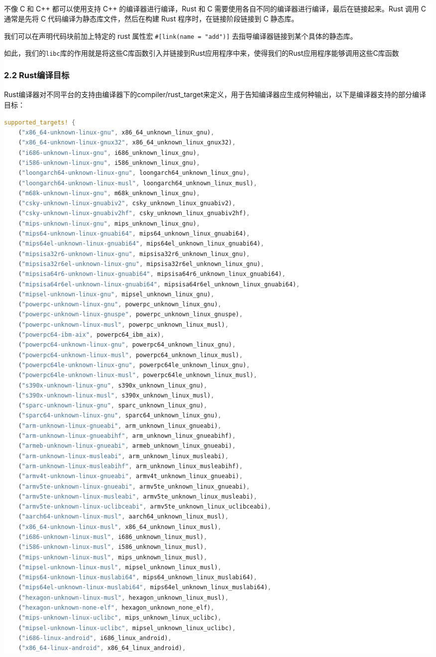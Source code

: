 不像 C 和 C++ 都可以使用支持 C++ 的编译器进行编译，Rust 和 C 需要使用各自不同的编译器进行编译，最后在链接起来。Rust 调用 C 通常是先将 C 代码编译为静态库文件，然后在构建 Rust 程序时，在链接阶段链接到 C 静态库。

我们可以在声明代码块前加上特定的 rust 属性宏 `#[link(name = "add")]` 去指导编译器链接到某个具体的静态库。

如此，我们的`libc`库的作用就是将这些C库函数引入并链接到Rust应用程序中来，使得我们的Rust应用程序能够调用这些C库函数

### 2.2 Rust编译目标

Rust编译器对不同平台的支持由编译器下的compiler/rust_target来定义，用于告知编译器应生成何种输出，以下是编译器支持的部分编译目标：

```rust
supported_targets! {
    ("x86_64-unknown-linux-gnu", x86_64_unknown_linux_gnu),
    ("x86_64-unknown-linux-gnux32", x86_64_unknown_linux_gnux32),
    ("i686-unknown-linux-gnu", i686_unknown_linux_gnu),
    ("i586-unknown-linux-gnu", i586_unknown_linux_gnu),
    ("loongarch64-unknown-linux-gnu", loongarch64_unknown_linux_gnu),
    ("loongarch64-unknown-linux-musl", loongarch64_unknown_linux_musl),
    ("m68k-unknown-linux-gnu", m68k_unknown_linux_gnu),
    ("csky-unknown-linux-gnuabiv2", csky_unknown_linux_gnuabiv2),
    ("csky-unknown-linux-gnuabiv2hf", csky_unknown_linux_gnuabiv2hf),
    ("mips-unknown-linux-gnu", mips_unknown_linux_gnu),
    ("mips64-unknown-linux-gnuabi64", mips64_unknown_linux_gnuabi64),
    ("mips64el-unknown-linux-gnuabi64", mips64el_unknown_linux_gnuabi64),
    ("mipsisa32r6-unknown-linux-gnu", mipsisa32r6_unknown_linux_gnu),
    ("mipsisa32r6el-unknown-linux-gnu", mipsisa32r6el_unknown_linux_gnu),
    ("mipsisa64r6-unknown-linux-gnuabi64", mipsisa64r6_unknown_linux_gnuabi64),
    ("mipsisa64r6el-unknown-linux-gnuabi64", mipsisa64r6el_unknown_linux_gnuabi64),
    ("mipsel-unknown-linux-gnu", mipsel_unknown_linux_gnu),
    ("powerpc-unknown-linux-gnu", powerpc_unknown_linux_gnu),
    ("powerpc-unknown-linux-gnuspe", powerpc_unknown_linux_gnuspe),
    ("powerpc-unknown-linux-musl", powerpc_unknown_linux_musl),
    ("powerpc64-ibm-aix", powerpc64_ibm_aix),
    ("powerpc64-unknown-linux-gnu", powerpc64_unknown_linux_gnu),
    ("powerpc64-unknown-linux-musl", powerpc64_unknown_linux_musl),
    ("powerpc64le-unknown-linux-gnu", powerpc64le_unknown_linux_gnu),
    ("powerpc64le-unknown-linux-musl", powerpc64le_unknown_linux_musl),
    ("s390x-unknown-linux-gnu", s390x_unknown_linux_gnu),
    ("s390x-unknown-linux-musl", s390x_unknown_linux_musl),
    ("sparc-unknown-linux-gnu", sparc_unknown_linux_gnu),
    ("sparc64-unknown-linux-gnu", sparc64_unknown_linux_gnu),
    ("arm-unknown-linux-gnueabi", arm_unknown_linux_gnueabi),
    ("arm-unknown-linux-gnueabihf", arm_unknown_linux_gnueabihf),
    ("armeb-unknown-linux-gnueabi", armeb_unknown_linux_gnueabi),
    ("arm-unknown-linux-musleabi", arm_unknown_linux_musleabi),
    ("arm-unknown-linux-musleabihf", arm_unknown_linux_musleabihf),
    ("armv4t-unknown-linux-gnueabi", armv4t_unknown_linux_gnueabi),
    ("armv5te-unknown-linux-gnueabi", armv5te_unknown_linux_gnueabi),
    ("armv5te-unknown-linux-musleabi", armv5te_unknown_linux_musleabi),
    ("armv5te-unknown-linux-uclibceabi", armv5te_unknown_linux_uclibceabi),
    ("aarch64-unknown-linux-musl", aarch64_unknown_linux_musl),
    ("x86_64-unknown-linux-musl", x86_64_unknown_linux_musl),
    ("i686-unknown-linux-musl", i686_unknown_linux_musl),
    ("i586-unknown-linux-musl", i586_unknown_linux_musl),
    ("mips-unknown-linux-musl", mips_unknown_linux_musl),
    ("mipsel-unknown-linux-musl", mipsel_unknown_linux_musl),
    ("mips64-unknown-linux-muslabi64", mips64_unknown_linux_muslabi64),
    ("mips64el-unknown-linux-muslabi64", mips64el_unknown_linux_muslabi64),
    ("hexagon-unknown-linux-musl", hexagon_unknown_linux_musl),
    ("hexagon-unknown-none-elf", hexagon_unknown_none_elf),
    ("mips-unknown-linux-uclibc", mips_unknown_linux_uclibc),
    ("mipsel-unknown-linux-uclibc", mipsel_unknown_linux_uclibc),
    ("i686-linux-android", i686_linux_android),
    ("x86_64-linux-android", x86_64_linux_android),
```